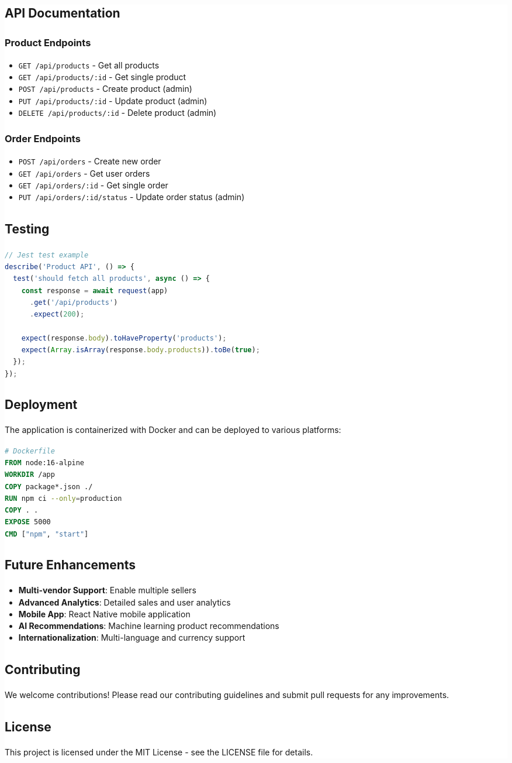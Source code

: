 ## API Documentation

### Product Endpoints
- `GET /api/products` - Get all products
- `GET /api/products/:id` - Get single product
- `POST /api/products` - Create product (admin)
- `PUT /api/products/:id` - Update product (admin)
- `DELETE /api/products/:id` - Delete product (admin)

### Order Endpoints
- `POST /api/orders` - Create new order
- `GET /api/orders` - Get user orders
- `GET /api/orders/:id` - Get single order
- `PUT /api/orders/:id/status` - Update order status (admin)

## Testing

```javascript
// Jest test example
describe('Product API', () => {
  test('should fetch all products', async () => {
    const response = await request(app)
      .get('/api/products')
      .expect(200);
      
    expect(response.body).toHaveProperty('products');
    expect(Array.isArray(response.body.products)).toBe(true);
  });
});
```

## Deployment

The application is containerized with Docker and can be deployed to various platforms:

```dockerfile
# Dockerfile
FROM node:16-alpine
WORKDIR /app
COPY package*.json ./
RUN npm ci --only=production
COPY . .
EXPOSE 5000
CMD ["npm", "start"]
```

## Future Enhancements

- **Multi-vendor Support**: Enable multiple sellers
- **Advanced Analytics**: Detailed sales and user analytics
- **Mobile App**: React Native mobile application
- **AI Recommendations**: Machine learning product recommendations
- **Internationalization**: Multi-language and currency support

## Contributing

We welcome contributions! Please read our contributing guidelines and submit pull requests for any improvements.

## License

This project is licensed under the MIT License - see the LICENSE file for details.